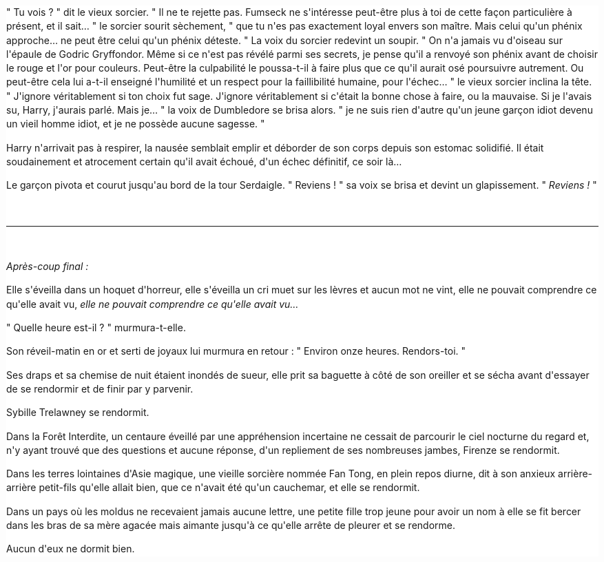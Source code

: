 " Tu vois ? " dit le vieux sorcier. " Il ne te rejette pas. Fumseck ne
s'intéresse peut-être plus à toi de cette façon particulière à présent,
et il sait… " le sorcier sourit sèchement, " que tu n'es pas exactement
loyal envers son maître. Mais celui qu'un phénix approche… ne peut être
celui qu'un phénix déteste. " La voix du sorcier redevint un soupir. "
On n'a jamais vu d'oiseau sur l'épaule de Godric Gryffondor. Même si ce
n'est pas révélé parmi ses secrets, je pense qu'il a renvoyé son phénix
avant de choisir le rouge et l'or pour couleurs. Peut-être la
culpabilité le poussa-t-il à faire plus que ce qu'il aurait osé
poursuivre autrement. Ou peut-être cela lui a-t-il enseigné l'humilité
et un respect pour la faillibilité humaine, pour l'échec… " le vieux
sorcier inclina la tête. " J'ignore véritablement si ton choix fut sage.
J'ignore véritablement si c'était la bonne chose à faire, ou la
mauvaise. Si je l'avais su, Harry, j'aurais parlé. Mais je… " la voix de
Dumbledore se brisa alors. " je ne suis rien d'autre qu'un jeune garçon
idiot devenu un vieil homme idiot, et je ne possède aucune sagesse. "

Harry n'arrivait pas à respirer, la nausée semblait emplir et déborder
de son corps depuis son estomac solidifié. Il était soudainement et
atrocement certain qu'il avait échoué, d'un échec définitif, ce soir là…

Le garçon pivota et courut jusqu'au bord de la tour Serdaigle. "
Reviens ! " sa voix se brisa et devint un glapissement. " *Reviens !* "

 

------------------------------------------------------------------------

 

*Après-coup final :*

Elle s'éveilla dans un hoquet d'horreur, elle s'éveilla un cri muet sur
les lèvres et aucun mot ne vint, elle ne pouvait comprendre ce qu'elle
avait vu, *elle ne pouvait comprendre ce qu'elle avait vu…*

" Quelle heure est-il ? " murmura-t-elle.

Son réveil-matin en or et serti de joyaux lui murmura en retour : "
Environ onze heures. Rendors-toi. "

Ses draps et sa chemise de nuit étaient inondés de sueur, elle prit sa
baguette à côté de son oreiller et se sécha avant d'essayer de se
rendormir et de finir par y parvenir.

Sybille Trelawney se rendormit.

Dans la Forêt Interdite, un centaure éveillé par une appréhension
incertaine ne cessait de parcourir le ciel nocturne du regard et, n'y
ayant trouvé que des questions et aucune réponse, d'un repliement de ses
nombreuses jambes, Firenze se rendormit.

Dans les terres lointaines d'Asie magique, une vieille sorcière nommée
Fan Tong, en plein repos diurne, dit à son anxieux arrière-arrière
petit-fils qu'elle allait bien, que ce n'avait été qu'un cauchemar, et
elle se rendormit.

Dans un pays où les moldus ne recevaient jamais aucune lettre, une
petite fille trop jeune pour avoir un nom à elle se fit bercer dans les
bras de sa mère agacée mais aimante jusqu'à ce qu'elle arrête de pleurer
et se rendorme.

Aucun d'eux ne dormit bien.

</div>
